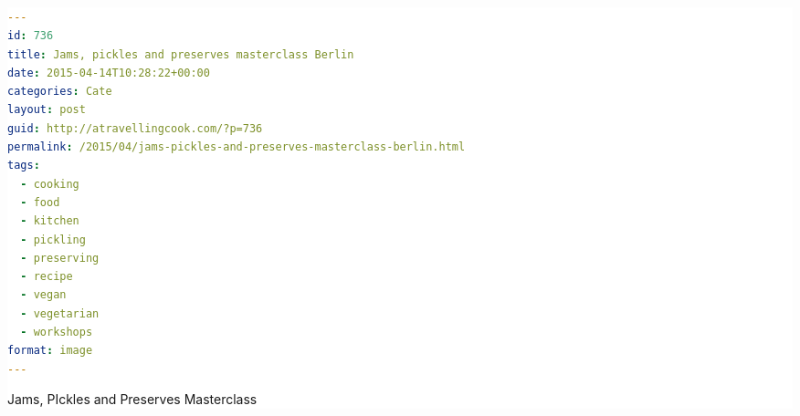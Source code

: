 ```yaml
---
id: 736
title: Jams, pickles and preserves masterclass Berlin
date: 2015-04-14T10:28:22+00:00
categories: Cate
layout: post
guid: http://atravellingcook.com/?p=736
permalink: /2015/04/jams-pickles-and-preserves-masterclass-berlin.html
tags:
  - cooking
  - food
  - kitchen
  - pickling
  - preserving
  - recipe
  - vegan
  - vegetarian
  - workshops
format: image
---
```

Jams, PIckles and Preserves Masterclass<figure id="attachment_742" style="width: 1361px;" class="wp-caption alignnone">
